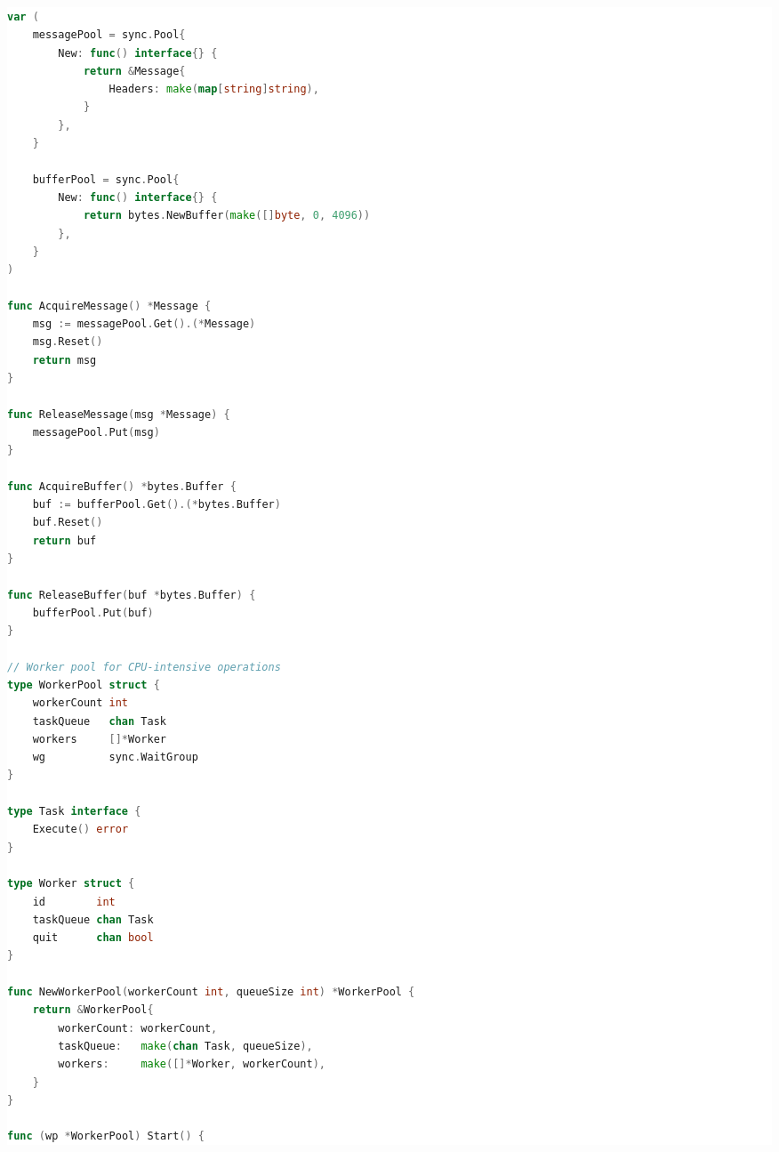 ```go
var (
    messagePool = sync.Pool{
        New: func() interface{} {
            return &Message{
                Headers: make(map[string]string),
            }
        },
    }
    
    bufferPool = sync.Pool{
        New: func() interface{} {
            return bytes.NewBuffer(make([]byte, 0, 4096))
        },
    }
)

func AcquireMessage() *Message {
    msg := messagePool.Get().(*Message)
    msg.Reset()
    return msg
}

func ReleaseMessage(msg *Message) {
    messagePool.Put(msg)
}

func AcquireBuffer() *bytes.Buffer {
    buf := bufferPool.Get().(*bytes.Buffer)
    buf.Reset()
    return buf
}

func ReleaseBuffer(buf *bytes.Buffer) {
    bufferPool.Put(buf)
}

// Worker pool for CPU-intensive operations
type WorkerPool struct {
    workerCount int
    taskQueue   chan Task
    workers     []*Worker
    wg          sync.WaitGroup
}

type Task interface {
    Execute() error
}

type Worker struct {
    id        int
    taskQueue chan Task
    quit      chan bool
}

func NewWorkerPool(workerCount int, queueSize int) *WorkerPool {
    return &WorkerPool{
        workerCount: workerCount,
        taskQueue:   make(chan Task, queueSize),
        workers:     make([]*Worker, workerCount),
    }
}

func (wp *WorkerPool) Start() {
```
